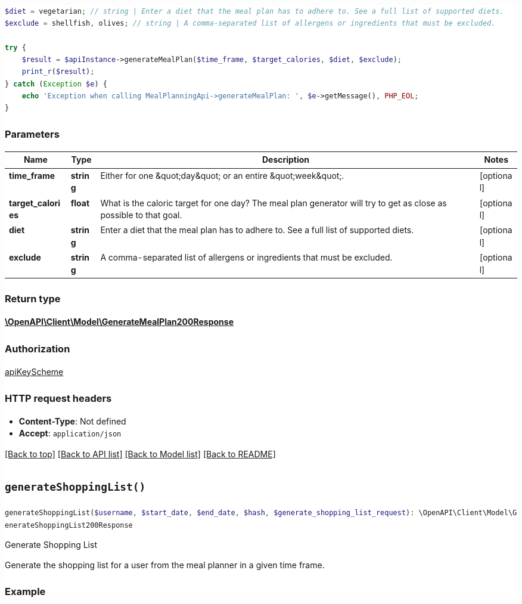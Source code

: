 ```php
$diet = vegetarian; // string | Enter a diet that the meal plan has to adhere to. See a full list of supported diets.
$exclude = shellfish, olives; // string | A comma-separated list of allergens or ingredients that must be excluded.

try {
    $result = $apiInstance->generateMealPlan($time_frame, $target_calories, $diet, $exclude);
    print_r($result);
} catch (Exception $e) {
    echo 'Exception when calling MealPlanningApi->generateMealPlan: ', $e->getMessage(), PHP_EOL;
}
```

### Parameters

| Name | Type | Description  | Notes |
| ------------- | ------------- | ------------- | ------------- |
| **time_frame** | **string**| Either for one \&quot;day\&quot; or an entire \&quot;week\&quot;. | [optional] |
| **target_calories** | **float**| What is the caloric target for one day? The meal plan generator will try to get as close as possible to that goal. | [optional] |
| **diet** | **string**| Enter a diet that the meal plan has to adhere to. See a full list of supported diets. | [optional] |
| **exclude** | **string**| A comma-separated list of allergens or ingredients that must be excluded. | [optional] |

### Return type

[**\OpenAPI\Client\Model\GenerateMealPlan200Response**](../Model/GenerateMealPlan200Response.md)

### Authorization

[apiKeyScheme](../../README.md#apiKeyScheme)

### HTTP request headers

- **Content-Type**: Not defined
- **Accept**: `application/json`

[[Back to top]](#) [[Back to API list]](../../README.md#endpoints)
[[Back to Model list]](../../README.md#models)
[[Back to README]](../../README.md)

## `generateShoppingList()`

```php
generateShoppingList($username, $start_date, $end_date, $hash, $generate_shopping_list_request): \OpenAPI\Client\Model\GenerateShoppingList200Response
```

Generate Shopping List

Generate the shopping list for a user from the meal planner in a given time frame.

### Example
